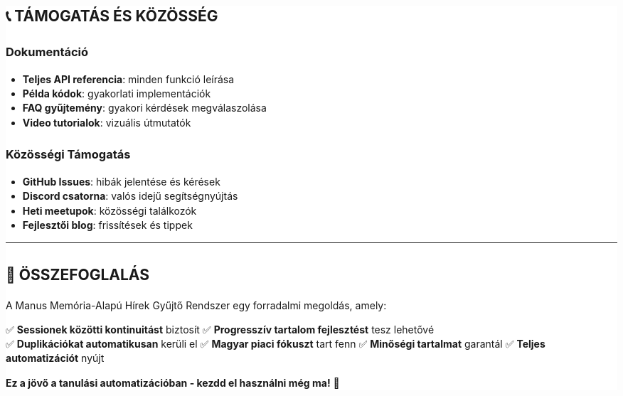 ## 📞 TÁMOGATÁS ÉS KÖZÖSSÉG

### Dokumentáció
- **Teljes API referencia**: minden funkció leírása
- **Példa kódok**: gyakorlati implementációk
- **FAQ gyűjtemény**: gyakori kérdések megválaszolása
- **Video tutorialok**: vizuális útmutatók

### Közösségi Támogatás
- **GitHub Issues**: hibák jelentése és kérések
- **Discord csatorna**: valós idejű segítségnyújtás
- **Heti meetupok**: közösségi találkozók
- **Fejlesztői blog**: frissítések és tippek

---

## 🎉 ÖSSZEFOGLALÁS

A Manus Memória-Alapú Hírek Gyűjtő Rendszer egy forradalmi megoldás, amely:

✅ **Sessionek közötti kontinuitást** biztosít
✅ **Progresszív tartalom fejlesztést** tesz lehetővé  
✅ **Duplikációkat automatikusan** kerüli el
✅ **Magyar piaci fókuszt** tart fenn
✅ **Minőségi tartalmat** garantál
✅ **Teljes automatizációt** nyújt

**Ez a jövő a tanulási automatizációban - kezdd el használni még ma!** 🚀

